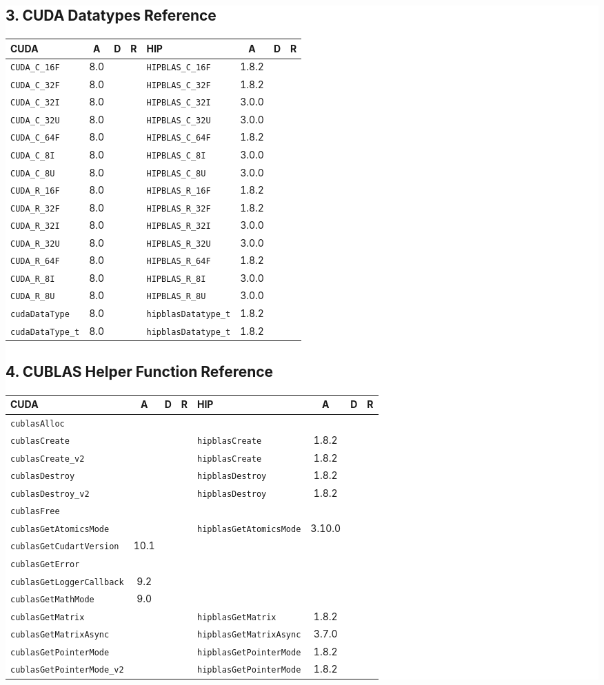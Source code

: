 ## **3. CUDA Datatypes Reference**

| **CUDA** | **A** | **D** | **R** | **HIP** | **A** | **D** | **R** |
|:--|:-:|:-:|:-:|:--|:-:|:-:|:-:|
|`CUDA_C_16F`| 8.0 |  |  | `HIPBLAS_C_16F` | 1.8.2 |  |  | 
|`CUDA_C_32F`| 8.0 |  |  | `HIPBLAS_C_32F` | 1.8.2 |  |  | 
|`CUDA_C_32I`| 8.0 |  |  | `HIPBLAS_C_32I` | 3.0.0 |  |  | 
|`CUDA_C_32U`| 8.0 |  |  | `HIPBLAS_C_32U` | 3.0.0 |  |  | 
|`CUDA_C_64F`| 8.0 |  |  | `HIPBLAS_C_64F` | 1.8.2 |  |  | 
|`CUDA_C_8I`| 8.0 |  |  | `HIPBLAS_C_8I` | 3.0.0 |  |  | 
|`CUDA_C_8U`| 8.0 |  |  | `HIPBLAS_C_8U` | 3.0.0 |  |  | 
|`CUDA_R_16F`| 8.0 |  |  | `HIPBLAS_R_16F` | 1.8.2 |  |  | 
|`CUDA_R_32F`| 8.0 |  |  | `HIPBLAS_R_32F` | 1.8.2 |  |  | 
|`CUDA_R_32I`| 8.0 |  |  | `HIPBLAS_R_32I` | 3.0.0 |  |  | 
|`CUDA_R_32U`| 8.0 |  |  | `HIPBLAS_R_32U` | 3.0.0 |  |  | 
|`CUDA_R_64F`| 8.0 |  |  | `HIPBLAS_R_64F` | 1.8.2 |  |  | 
|`CUDA_R_8I`| 8.0 |  |  | `HIPBLAS_R_8I` | 3.0.0 |  |  | 
|`CUDA_R_8U`| 8.0 |  |  | `HIPBLAS_R_8U` | 3.0.0 |  |  | 
|`cudaDataType`| 8.0 |  |  | `hipblasDatatype_t` | 1.8.2 |  |  | 
|`cudaDataType_t`| 8.0 |  |  | `hipblasDatatype_t` | 1.8.2 |  |  | 

## **4. CUBLAS Helper Function Reference**

| **CUDA** | **A** | **D** | **R** | **HIP** | **A** | **D** | **R** |
|:--|:-:|:-:|:-:|:--|:-:|:-:|:-:|
|`cublasAlloc`|  |  |  |  |  |  |  | 
|`cublasCreate`|  |  |  | `hipblasCreate` | 1.8.2 |  |  | 
|`cublasCreate_v2`|  |  |  | `hipblasCreate` | 1.8.2 |  |  | 
|`cublasDestroy`|  |  |  | `hipblasDestroy` | 1.8.2 |  |  | 
|`cublasDestroy_v2`|  |  |  | `hipblasDestroy` | 1.8.2 |  |  | 
|`cublasFree`|  |  |  |  |  |  |  | 
|`cublasGetAtomicsMode`|  |  |  | `hipblasGetAtomicsMode` | 3.10.0 |  |  | 
|`cublasGetCudartVersion`| 10.1 |  |  |  |  |  |  | 
|`cublasGetError`|  |  |  |  |  |  |  | 
|`cublasGetLoggerCallback`| 9.2 |  |  |  |  |  |  | 
|`cublasGetMathMode`| 9.0 |  |  |  |  |  |  | 
|`cublasGetMatrix`|  |  |  | `hipblasGetMatrix` | 1.8.2 |  |  | 
|`cublasGetMatrixAsync`|  |  |  | `hipblasGetMatrixAsync` | 3.7.0 |  |  | 
|`cublasGetPointerMode`|  |  |  | `hipblasGetPointerMode` | 1.8.2 |  |  | 
|`cublasGetPointerMode_v2`|  |  |  | `hipblasGetPointerMode` | 1.8.2 |  |  | 